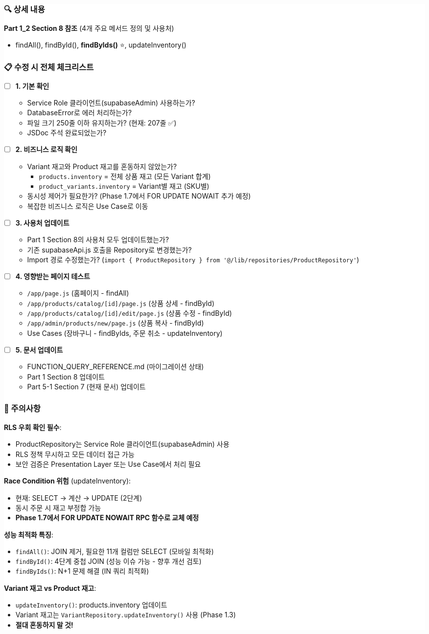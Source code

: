 ### 🔍 상세 내용
**Part 1_2 Section 8 참조** (4개 주요 메서드 정의 및 사용처)
- findAll(), findById(), **findByIds()** ⭐, updateInventory()

### 📋 수정 시 전체 체크리스트

- [ ] **1. 기본 확인**
  - Service Role 클라이언트(supabaseAdmin) 사용하는가?
  - DatabaseError로 에러 처리하는가?
  - 파일 크기 250줄 이하 유지하는가? (현재: 207줄 ✅)
  - JSDoc 주석 완료되었는가?

- [ ] **2. 비즈니스 로직 확인**
  - Variant 재고와 Product 재고를 혼동하지 않았는가?
    - `products.inventory` = 전체 상품 재고 (모든 Variant 합계)
    - `product_variants.inventory` = Variant별 재고 (SKU별)
  - 동시성 제어가 필요한가? (Phase 1.7에서 FOR UPDATE NOWAIT 추가 예정)
  - 복잡한 비즈니스 로직은 Use Case로 이동

- [ ] **3. 사용처 업데이트**
  - Part 1 Section 8의 사용처 모두 업데이트했는가?
  - 기존 supabaseApi.js 호출을 Repository로 변경했는가?
  - Import 경로 수정했는가? (`import { ProductRepository } from '@/lib/repositories/ProductRepository'`)

- [ ] **4. 영향받는 페이지 테스트**
  - `/app/page.js` (홈페이지 - findAll)
  - `/app/products/catalog/[id]/page.js` (상품 상세 - findById)
  - `/app/products/catalog/[id]/edit/page.js` (상품 수정 - findById)
  - `/app/admin/products/new/page.js` (상품 복사 - findById)
  - Use Cases (장바구니 - findByIds, 주문 취소 - updateInventory)

- [ ] **5. 문서 업데이트**
  - FUNCTION_QUERY_REFERENCE.md (마이그레이션 상태)
  - Part 1 Section 8 업데이트
  - Part 5-1 Section 7 (현재 문서) 업데이트

### 🐛 주의사항

**RLS 우회 확인 필수**:
- ProductRepository는 Service Role 클라이언트(supabaseAdmin) 사용
- RLS 정책 무시하고 모든 데이터 접근 가능
- 보안 검증은 Presentation Layer 또는 Use Case에서 처리 필요

**Race Condition 위험** (updateInventory):
- 현재: SELECT → 계산 → UPDATE (2단계)
- 동시 주문 시 재고 부정합 가능
- **Phase 1.7에서 FOR UPDATE NOWAIT RPC 함수로 교체 예정**

**성능 최적화 특징**:
- `findAll()`: JOIN 제거, 필요한 11개 컬럼만 SELECT (모바일 최적화)
- `findById()`: 4단계 중첩 JOIN (성능 이슈 가능 - 향후 개선 검토)
- `findByIds()`: N+1 문제 해결 (IN 쿼리 최적화)

**Variant 재고 vs Product 재고**:
- `updateInventory()`: products.inventory 업데이트
- Variant 재고는 `VariantRepository.updateInventory()` 사용 (Phase 1.3)
- **절대 혼동하지 말 것!**
